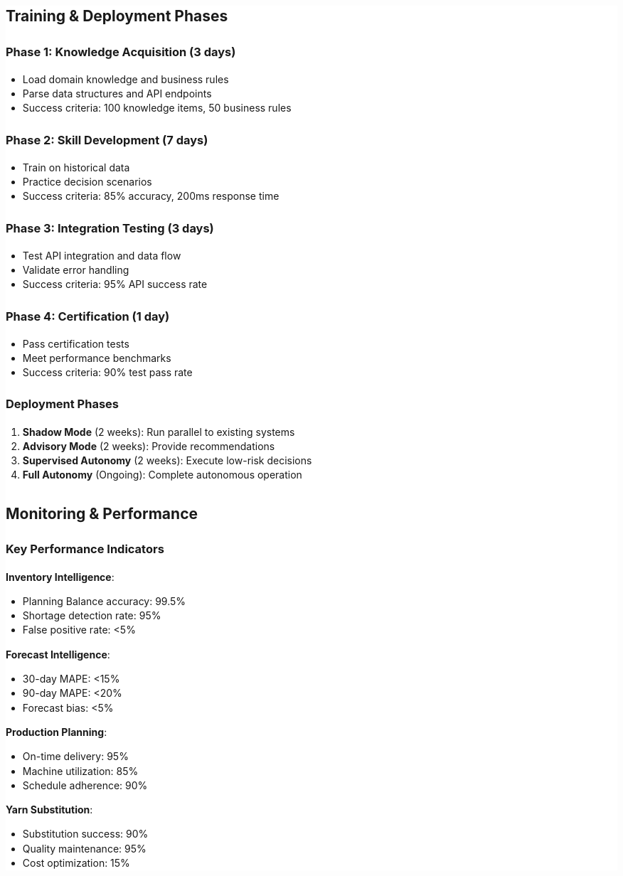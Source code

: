 ## Training & Deployment Phases

### Phase 1: Knowledge Acquisition (3 days)
- Load domain knowledge and business rules
- Parse data structures and API endpoints
- Success criteria: 100 knowledge items, 50 business rules

### Phase 2: Skill Development (7 days)
- Train on historical data
- Practice decision scenarios
- Success criteria: 85% accuracy, 200ms response time

### Phase 3: Integration Testing (3 days)
- Test API integration and data flow
- Validate error handling
- Success criteria: 95% API success rate

### Phase 4: Certification (1 day)
- Pass certification tests
- Meet performance benchmarks
- Success criteria: 90% test pass rate

### Deployment Phases
1. **Shadow Mode** (2 weeks): Run parallel to existing systems
2. **Advisory Mode** (2 weeks): Provide recommendations
3. **Supervised Autonomy** (2 weeks): Execute low-risk decisions
4. **Full Autonomy** (Ongoing): Complete autonomous operation

## Monitoring & Performance

### Key Performance Indicators

**Inventory Intelligence**:
- Planning Balance accuracy: 99.5%
- Shortage detection rate: 95%
- False positive rate: <5%

**Forecast Intelligence**:
- 30-day MAPE: <15%
- 90-day MAPE: <20%
- Forecast bias: <5%

**Production Planning**:
- On-time delivery: 95%
- Machine utilization: 85%
- Schedule adherence: 90%

**Yarn Substitution**:
- Substitution success: 90%
- Quality maintenance: 95%
- Cost optimization: 15%
